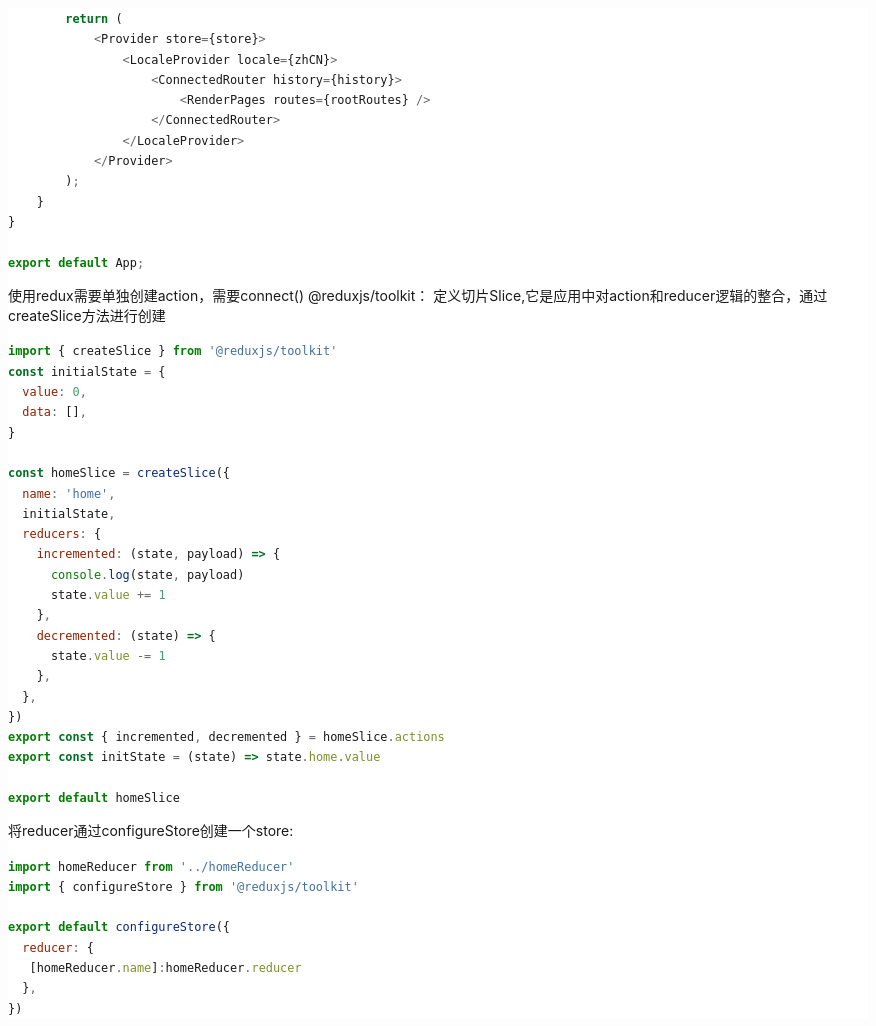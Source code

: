 ```js
        return (
            <Provider store={store}>
                <LocaleProvider locale={zhCN}>
                    <ConnectedRouter history={history}>
                        <RenderPages routes={rootRoutes} />
                    </ConnectedRouter>
                </LocaleProvider>
            </Provider>
        );
    }
}

export default App;

```

使用redux需要单独创建action，需要connect()
@reduxjs/toolkit：
定义切片Slice,它是应用中对action和reducer逻辑的整合，通过createSlice方法进行创建
```js
import { createSlice } from '@reduxjs/toolkit'
const initialState = {
  value: 0,
  data: [],
}

const homeSlice = createSlice({
  name: 'home',
  initialState,
  reducers: {
    incremented: (state, payload) => {
      console.log(state, payload)
      state.value += 1
    },
    decremented: (state) => {
      state.value -= 1
    },
  },
})
export const { incremented, decremented } = homeSlice.actions
export const initState = (state) => state.home.value

export default homeSlice
```
将reducer通过configureStore创建一个store:
```js
import homeReducer from '../homeReducer'
import { configureStore } from '@reduxjs/toolkit'

export default configureStore({
  reducer: {
   [homeReducer.name]:homeReducer.reducer
  },
})
```
